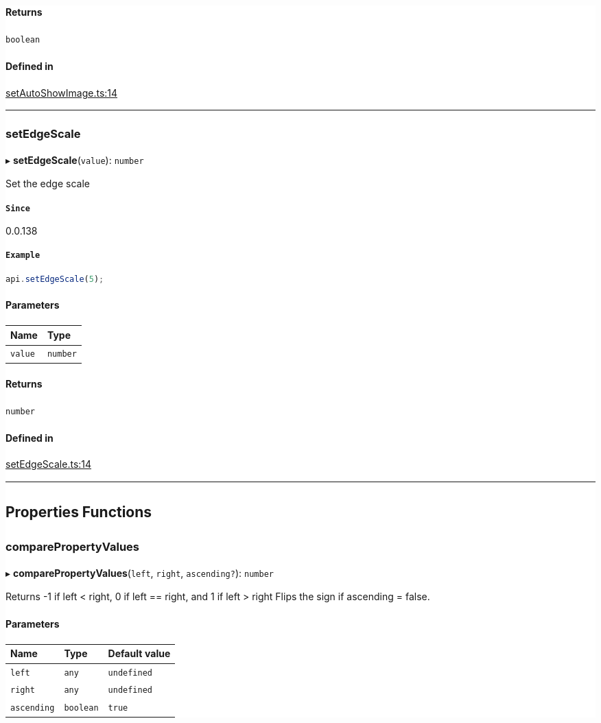 #### Returns

`boolean`

#### Defined in

[setAutoShowImage.ts:14](https://bitbucket.org/kineviz/graphxr-api/src/019f384/src/setAutoShowImage.ts#lines-14)

___

### setEdgeScale

▸ **setEdgeScale**(`value`): `number`

Set the edge scale

**`Since`**

0.0.138

**`Example`**

```js
api.setEdgeScale(5);
```

#### Parameters

| Name | Type |
| :------ | :------ |
| `value` | `number` |

#### Returns

`number`

#### Defined in

[setEdgeScale.ts:14](https://bitbucket.org/kineviz/graphxr-api/src/019f384/src/setEdgeScale.ts#lines-14)

___

## Properties Functions

### comparePropertyValues

▸ **comparePropertyValues**(`left`, `right`, `ascending?`): `number`

Returns -1 if left < right, 0 if left == right, and 1 if left > right
Flips the sign if ascending = false.

#### Parameters

| Name | Type | Default value |
| :------ | :------ | :------ |
| `left` | `any` | `undefined` |
| `right` | `any` | `undefined` |
| `ascending` | `boolean` | `true` |
